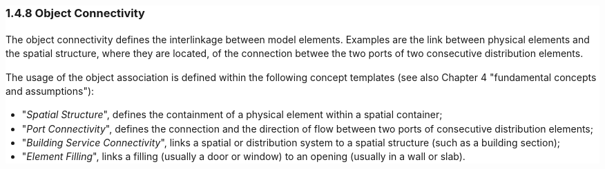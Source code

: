 
### 1.4.8 Object Connectivity

The object connectivity defines the interlinkage between model elements. Examples are the link between physical elements and the spatial structure, where they are located, of the connection betwee the two ports of two consecutive distribution elements.

The usage of the object association is defined within the following concept templates (see also Chapter 4 "fundamental concepts and assumptions"):
- "_Spatial Structure_", defines the containment of a physical element within a spatial container;
- "_Port Connectivity_", defines the connection and the direction of flow between two ports of consecutive distribution elements;
- "_Building Service Connectivity_", links a spatial or distribution system to a spatial structure (such as a building section);
- "_Element Filling_", links a filling (usually a door or window) to an opening (usually in a wall or slab). 